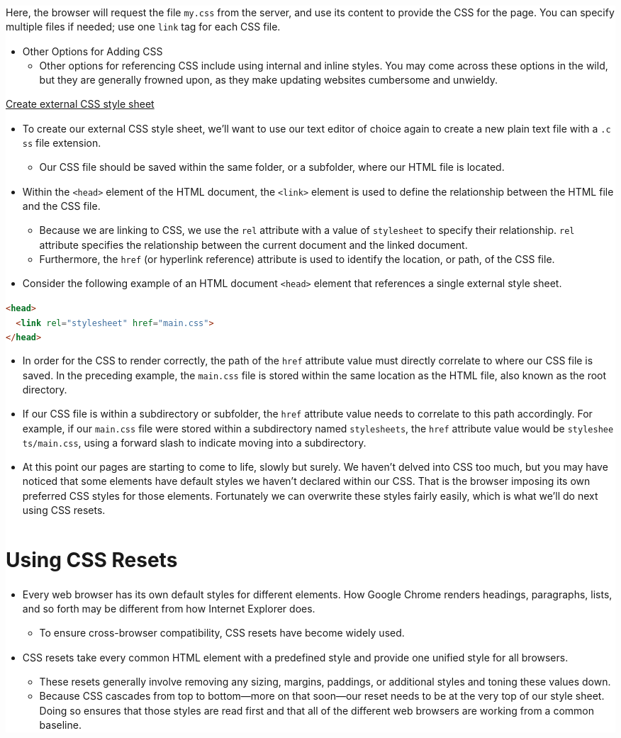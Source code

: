   Here, the browser will request the file `my.css` from the server, and use its content to provide the CSS for the page. You can specify multiple files if needed; use one `link` tag for each CSS file.  

- Other Options for Adding CSS
  - Other options for referencing CSS include using internal and inline styles. You may come across these options in the wild, but they are generally frowned upon, as they make updating websites cumbersome and unwieldy.

<u>Create external CSS style sheet</u>

- To create our external CSS style sheet, we’ll want to use our text editor of choice again to create a new plain text file with a `.css` file extension. 
  - Our CSS file should be saved within the same folder, or a subfolder, where our HTML file is located.
- Within the `<head>` element of the HTML document, the `<link>` element is used to define the relationship between the HTML file and the CSS file. 
  - Because we are linking to CSS, we use the `rel` attribute with a value of `stylesheet` to specify their relationship. `rel` attribute specifies the relationship between the current document and the linked document.
  - Furthermore, the `href` (or hyperlink reference) attribute is used to identify the location, or path, of the CSS file.

- Consider the following example of an HTML document `<head>` element that references a single external style sheet.

```html
<head>
  <link rel="stylesheet" href="main.css">
</head>  
```

- In order for the CSS to render correctly, the path of the `href` attribute value must directly correlate to where our CSS file is saved. In the preceding example, the `main.css` file is stored within the same location as the HTML file, also known as the root directory.

- If our CSS file is within a subdirectory or subfolder, the `href` attribute value needs to correlate to this path accordingly. For example, if our `main.css` file were stored within a subdirectory named `stylesheets`, the `href` attribute value would be `stylesheets/main.css`, using a forward slash to indicate moving into a subdirectory.

- At this point our pages are starting to come to life, slowly but surely. We haven’t delved into CSS too much, but you may have noticed that some elements have default styles we haven’t declared within our CSS. That is the browser imposing its own preferred CSS styles for those elements. Fortunately we can overwrite these styles fairly easily, which is what we’ll do next using CSS resets.

# Using CSS Resets

- Every web browser has its own default styles for different elements. How Google Chrome renders headings, paragraphs, lists, and so forth may be different from how Internet Explorer does. 
  - To ensure cross-browser compatibility, CSS resets have become widely used.

- CSS resets take every common HTML element with a predefined style and provide one unified style for all browsers. 
  - These resets generally involve removing any sizing, margins, paddings, or additional styles and toning these values down. 
  - Because CSS cascades from top to bottom—more on that soon—our reset needs to be at the very top of our style sheet. Doing so ensures that those styles are read first and that all of the different web browsers are working from a common baseline.
